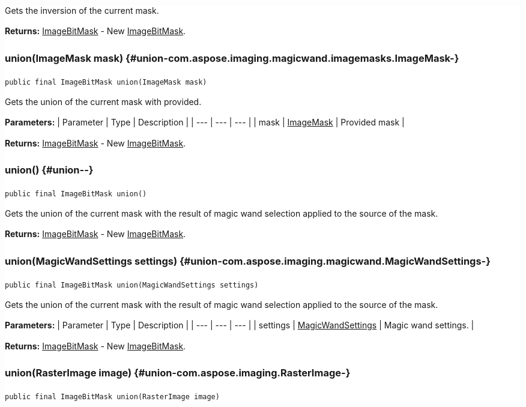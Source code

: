 
Gets the inversion of the current mask.

**Returns:**
[ImageBitMask](../../com.aspose.imaging.magicwand.imagemasks/imagebitmask) - New [ImageBitMask](../../com.aspose.imaging.magicwand.imagemasks/imagebitmask).
### union(ImageMask mask) {#union-com.aspose.imaging.magicwand.imagemasks.ImageMask-}
```
public final ImageBitMask union(ImageMask mask)
```


Gets the union of the current mask with provided.

**Parameters:**
| Parameter | Type | Description |
| --- | --- | --- |
| mask | [ImageMask](../../com.aspose.imaging.magicwand.imagemasks/imagemask) | Provided mask |

**Returns:**
[ImageBitMask](../../com.aspose.imaging.magicwand.imagemasks/imagebitmask) - New [ImageBitMask](../../com.aspose.imaging.magicwand.imagemasks/imagebitmask).
### union() {#union--}
```
public final ImageBitMask union()
```


Gets the union of the current mask with the result of magic wand selection applied to the source of the mask.

**Returns:**
[ImageBitMask](../../com.aspose.imaging.magicwand.imagemasks/imagebitmask) - New [ImageBitMask](../../com.aspose.imaging.magicwand.imagemasks/imagebitmask).
### union(MagicWandSettings settings) {#union-com.aspose.imaging.magicwand.MagicWandSettings-}
```
public final ImageBitMask union(MagicWandSettings settings)
```


Gets the union of the current mask with the result of magic wand selection applied to the source of the mask.

**Parameters:**
| Parameter | Type | Description |
| --- | --- | --- |
| settings | [MagicWandSettings](../../com.aspose.imaging.magicwand/magicwandsettings) | Magic wand settings. |

**Returns:**
[ImageBitMask](../../com.aspose.imaging.magicwand.imagemasks/imagebitmask) - New [ImageBitMask](../../com.aspose.imaging.magicwand.imagemasks/imagebitmask).
### union(RasterImage image) {#union-com.aspose.imaging.RasterImage-}
```
public final ImageBitMask union(RasterImage image)
```
